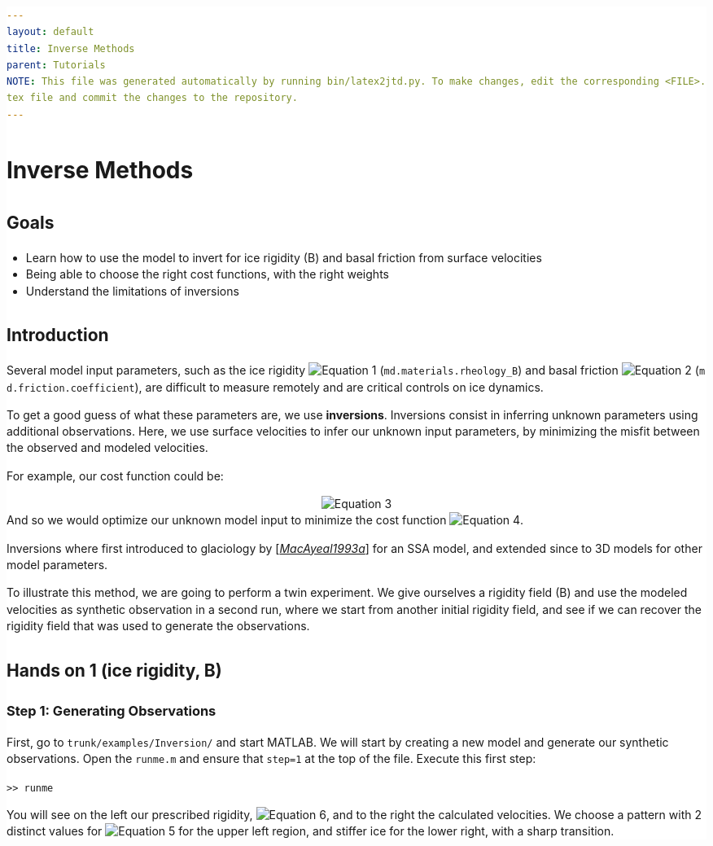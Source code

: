 ```yaml
---
layout: default
title: Inverse Methods
parent: Tutorials
NOTE: This file was generated automatically by running bin/latex2jtd.py. To make changes, edit the corresponding <FILE>.tex file and commit the changes to the repository.
---
```

# Inverse Methods
## Goals 

- Learn how to use the model to invert for ice rigidity (B) and basal friction from surface velocities
- Being able to choose the right cost functions, with the right weights
- Understand the limitations of inversions

## Introduction
Several model input parameters, such as the ice rigidity <img src="https://latex.codecogs.com/gif.latex?B" alt="Equation 1"> (`md.materials.rheology_B`) and basal friction <img src="https://latex.codecogs.com/gif.latex?\alpha" alt="Equation 2"> (`md.friction.coefficient`), are difficult to measure remotely and are critical controls on ice dynamics.

To get a good guess of what these parameters are, we use **inversions**. Inversions consist in inferring unknown parameters using additional observations. Here, we use surface velocities to infer our unknown input parameters, by minimizing the misfit between the observed and modeled velocities.

For example, our cost function could be:

<div align="center"><img src="https://latex.codecogs.com/gif.latex?
{\mathcal J\left({\bf v}\right)}=\int_{S} \dfrac{1}{2}\left(\left(v_x-v_x^{\text{obs}}\right)^{2}+\left(v_y-v_y^{\text{obs}}\right)^{2}\right) dS" alt="Equation 3"></div>And so we would optimize our unknown model input to minimize the cost function <img src="https://latex.codecogs.com/gif.latex?{\mathcal J}" alt="Equation 4">.

Inversions where first introduced to glaciology by [<a href="#references">*MacAyeal1993a*</a>] for an SSA model, and extended since to 3D models for other model parameters.

To illustrate this method, we are going to perform a twin experiment. We give ourselves a rigidity field (B) and use the modeled velocities as synthetic observation in a second run, where we start from another initial rigidity field, and see if we can recover the rigidity field that was used to generate the observations.

## Hands on 1 (ice rigidity, B) 
### Step 1: Generating Observations
First, go to `trunk/examples/Inversion/` and start MATLAB. We will start by creating a new model and generate our synthetic observations.  Open the `runme.m` and ensure that `step=1` at the top of the file. Execute this first step:


````
>> runme
````
You will see on the left our prescribed rigidity, <img src="https://latex.codecogs.com/gif.latex?B" alt="Equation 6">, and to the right the calculated velocities. We choose a pattern with 2 distinct values for <img src="https://latex.codecogs.com/gif.latex?B" alt="Equation 5"> for the upper left region, and stiffer ice for the lower right, with a sharp transition.
